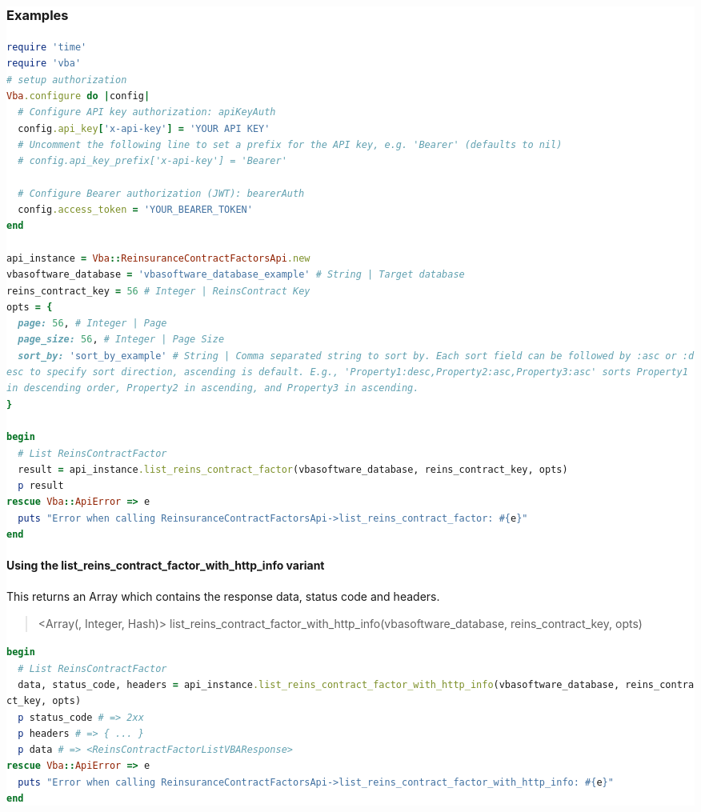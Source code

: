 ### Examples

```ruby
require 'time'
require 'vba'
# setup authorization
Vba.configure do |config|
  # Configure API key authorization: apiKeyAuth
  config.api_key['x-api-key'] = 'YOUR API KEY'
  # Uncomment the following line to set a prefix for the API key, e.g. 'Bearer' (defaults to nil)
  # config.api_key_prefix['x-api-key'] = 'Bearer'

  # Configure Bearer authorization (JWT): bearerAuth
  config.access_token = 'YOUR_BEARER_TOKEN'
end

api_instance = Vba::ReinsuranceContractFactorsApi.new
vbasoftware_database = 'vbasoftware_database_example' # String | Target database
reins_contract_key = 56 # Integer | ReinsContract Key
opts = {
  page: 56, # Integer | Page
  page_size: 56, # Integer | Page Size
  sort_by: 'sort_by_example' # String | Comma separated string to sort by. Each sort field can be followed by :asc or :desc to specify sort direction, ascending is default. E.g., 'Property1:desc,Property2:asc,Property3:asc' sorts Property1 in descending order, Property2 in ascending, and Property3 in ascending.
}

begin
  # List ReinsContractFactor
  result = api_instance.list_reins_contract_factor(vbasoftware_database, reins_contract_key, opts)
  p result
rescue Vba::ApiError => e
  puts "Error when calling ReinsuranceContractFactorsApi->list_reins_contract_factor: #{e}"
end
```

#### Using the list_reins_contract_factor_with_http_info variant

This returns an Array which contains the response data, status code and headers.

> <Array(<ReinsContractFactorListVBAResponse>, Integer, Hash)> list_reins_contract_factor_with_http_info(vbasoftware_database, reins_contract_key, opts)

```ruby
begin
  # List ReinsContractFactor
  data, status_code, headers = api_instance.list_reins_contract_factor_with_http_info(vbasoftware_database, reins_contract_key, opts)
  p status_code # => 2xx
  p headers # => { ... }
  p data # => <ReinsContractFactorListVBAResponse>
rescue Vba::ApiError => e
  puts "Error when calling ReinsuranceContractFactorsApi->list_reins_contract_factor_with_http_info: #{e}"
end
```
